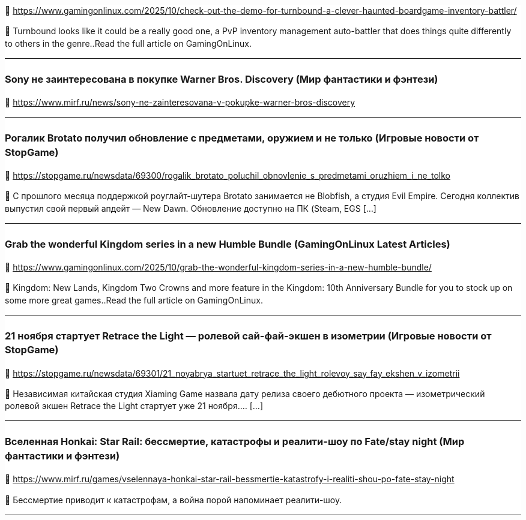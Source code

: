 🔗 https://www.gamingonlinux.com/2025/10/check-out-the-demo-for-turnbound-a-clever-haunted-boardgame-inventory-battler/

💬 Turnbound looks like it could be a really good one, a PvP inventory management auto-battler that does things quite differently to others in the genre..Read the full article on GamingOnLinux.

---

### Sony не заинтересована в покупке Warner Bros. Discovery (Мир фантастики и фэнтези)

🔗 https://www.mirf.ru/news/sony-ne-zainteresovana-v-pokupke-warner-bros-discovery

---

### Рогалик Brotato получил обновление с предметами, оружием и не только (Игровые новости от StopGame)

🔗 https://stopgame.ru/newsdata/69300/rogalik_brotato_poluchil_obnovlenie_s_predmetami_oruzhiem_i_ne_tolko

💬 С прошлого месяца поддержкой роуглайт-шутера Brotato занимается не Blobfish, а студия Evil Empire. Сегодня коллектив выпустил свой первый апдейт — New Dawn. Обновление доступно на ПК (Steam, EGS […]

---

### Grab the wonderful Kingdom series in a new Humble Bundle (GamingOnLinux Latest Articles)

🔗 https://www.gamingonlinux.com/2025/10/grab-the-wonderful-kingdom-series-in-a-new-humble-bundle/

💬 Kingdom: New Lands, Kingdom Two Crowns and more feature in the Kingdom: 10th Anniversary Bundle for you to stock up on some more great games..Read the full article on GamingOnLinux.

---

### 21 ноября стартует Retrace the Light — ролевой сай-фай-экшен в изометрии (Игровые новости от StopGame)

🔗 https://stopgame.ru/newsdata/69301/21_noyabrya_startuet_retrace_the_light_rolevoy_say_fay_ekshen_v_izometrii

💬 Независимая китайская студия Xiaming Game назвала дату релиза своего дебютного проекта — изометрический ролевой экшен Retrace the Light стартует уже 21 ноября.… […]

---

### Вселенная Honkai: Star Rail: бессмертие, катастрофы и реалити-шоу по Fate/stay night (Мир фантастики и фэнтези)

🔗 https://www.mirf.ru/games/vselennaya-honkai-star-rail-bessmertie-katastrofy-i-realiti-shou-po-fate-stay-night

💬 Бессмертие приводит к катастрофам, а война порой напоминает реалити-шоу.

---